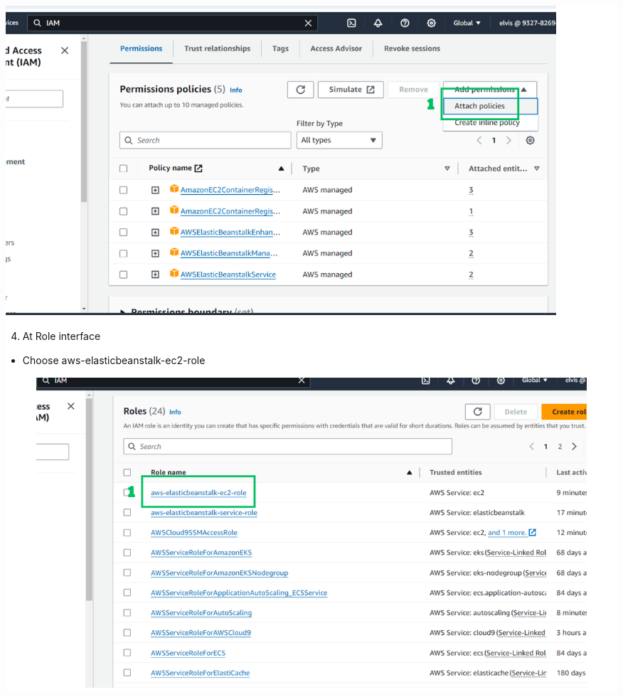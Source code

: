   <img src="images/25.png" width="90%" alt="Image 25">
</p>

4. At Role interface 
- Choose aws-elasticbeanstalk-ec2-role

<p align="center">
  <img src="images/26.png" width="90%" alt="Image 26">
</p>
